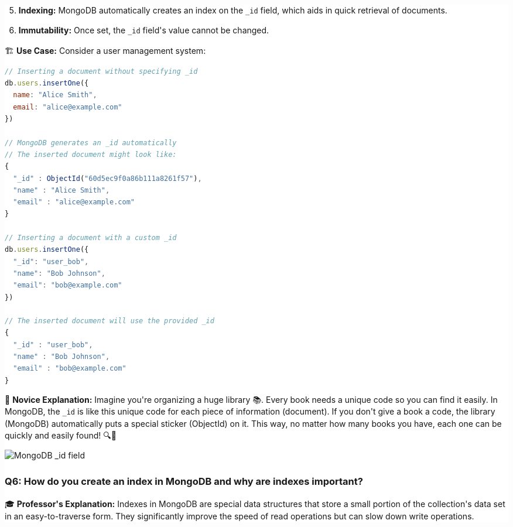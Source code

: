 5. **Indexing:** MongoDB automatically creates an index on the `_id` field, which aids in quick retrieval of documents.

6. **Immutability:** Once set, the `_id` field's value cannot be changed.

🏗️ **Use Case:**
Consider a user management system:

```javascript
// Inserting a document without specifying _id
db.users.insertOne({
  name: "Alice Smith",
  email: "alice@example.com"
})

// MongoDB generates an _id automatically
// The inserted document might look like:
{
  "_id" : ObjectId("60d5ec9f0a86b111a8261f57"),
  "name" : "Alice Smith",
  "email" : "alice@example.com"
}

// Inserting a document with a custom _id
db.users.insertOne({
  "_id": "user_bob",
  "name": "Bob Johnson",
  "email": "bob@example.com"
})

// The inserted document will use the provided _id
{
  "_id" : "user_bob",
  "name" : "Bob Johnson",
  "email" : "bob@example.com"
}
```

🎨 **Novice Explanation:**
Imagine you're organizing a huge library 📚. Every book needs a unique code so you can find it easily. In MongoDB, the `_id` is like this unique code for each piece of information (document). If you don't give a book a code, the library (MongoDB) automatically puts a special sticker (ObjectId) on it. This way, no matter how many books you have, each one can be quickly and easily found! 🔍📕

![MongoDB _id field](https://media.giphy.com/media/v1.Y2lkPTc5MGI3NjExYzU4YzE1ZWMzYzgzZDMxZjAxZTE1ZWNhNzFmZGFjOTYyZWM2ZTk0YiZlcD12MV9pbnRlcm5hbF9naWZzX2dpZklkJmN0PWc/3ohhwpAWKrUgSNdh1S/giphy.gif)

### Q6: How do you create an index in MongoDB and why are indexes important?

🎓 **Professor's Explanation:**
Indexes in MongoDB are special data structures that store a small portion of the collection's data set in an easy-to-traverse form. They significantly improve the speed of read operations but can slow down write operations.
